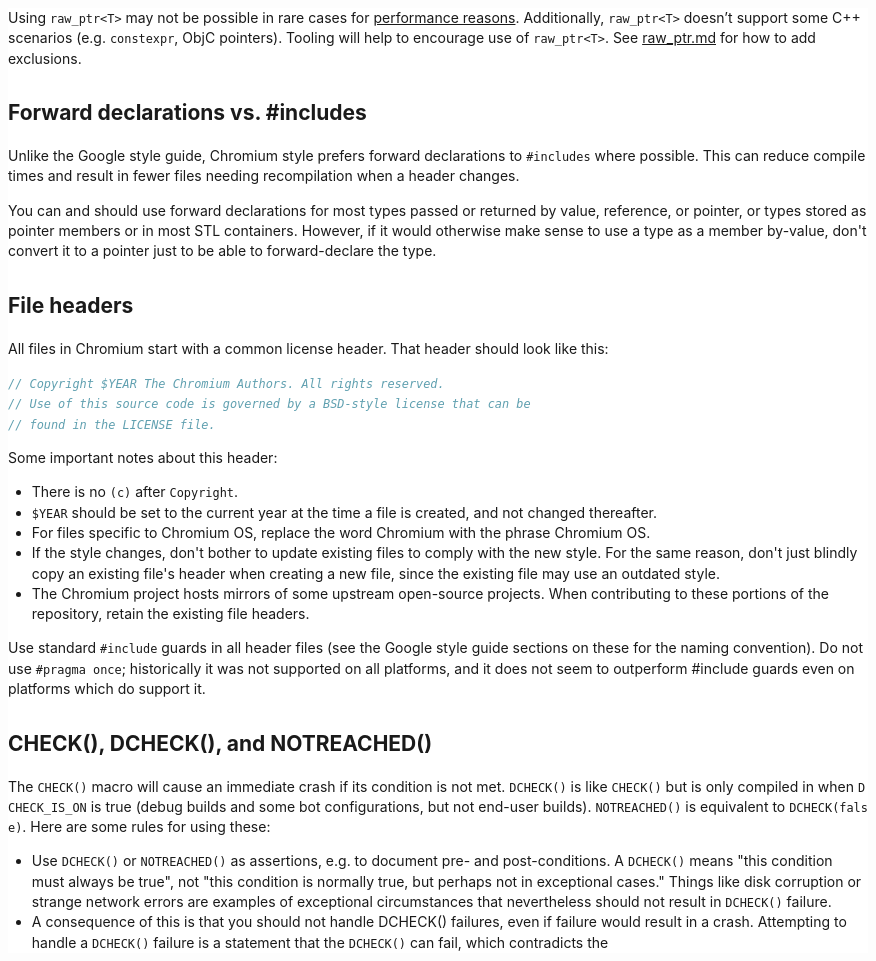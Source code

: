 Using `raw_ptr<T>` may not be possible in rare cases for
[performance reasons](../../base/memory/raw_ptr.md#Performance).
Additionally, `raw_ptr<T>` doesn’t support some C++ scenarios (e.g. `constexpr`,
ObjC pointers).  Tooling will help to encourage use of `raw_ptr<T>`.  See
[raw_ptr.md](../../base/memory/raw_ptr.md#When-to-use-raw_ptr_T)
for how to add exclusions.

## Forward declarations vs. #includes

Unlike the Google style guide, Chromium style prefers forward declarations to
`#includes` where possible. This can reduce compile times and result in fewer
files needing recompilation when a header changes.

You can and should use forward declarations for most types passed or returned
by value, reference, or pointer, or types stored as pointer members or in most
STL containers. However, if it would otherwise make sense to use a type as a
member by-value, don't convert it to a pointer just to be able to
forward-declare the type.

## File headers

All files in Chromium start with a common license header. That header should
look like this:

```c++
// Copyright $YEAR The Chromium Authors. All rights reserved.
// Use of this source code is governed by a BSD-style license that can be
// found in the LICENSE file.
```

Some important notes about this header:
  * There is no `(c)` after `Copyright`.
  * `$YEAR` should be set to the current year at the time a file is created, and
    not changed thereafter.
  * For files specific to Chromium OS, replace the word Chromium with the phrase
    Chromium OS.
  * If the style changes, don't bother to update existing files to comply with
    the new style. For the same reason, don't just blindly copy an existing
    file's header when creating a new file, since the existing file may use an
    outdated style.
  * The Chromium project hosts mirrors of some upstream open-source projects.
    When contributing to these portions of the repository, retain the existing
    file headers.

Use standard `#include` guards in all header files (see the Google style guide
sections on these for the naming convention). Do not use `#pragma once`;
historically it was not supported on all platforms, and it does not seem to
outperform #include guards even on platforms which do support it.

## CHECK(), DCHECK(), and NOTREACHED()

The `CHECK()` macro will cause an immediate crash if its condition is not met.
`DCHECK()` is like `CHECK()` but is only compiled in when `DCHECK_IS_ON` is true
(debug builds and some bot configurations, but not end-user builds).
`NOTREACHED()` is equivalent to `DCHECK(false)`. Here are some rules for using
these:
  * Use `DCHECK()` or `NOTREACHED()` as assertions, e.g. to document pre- and
    post-conditions. A `DCHECK()` means "this condition must always be true",
    not "this condition is normally true, but perhaps not in exceptional
    cases." Things like disk corruption or strange network errors are examples
    of exceptional circumstances that nevertheless should not result in
    `DCHECK()` failure.
  * A consequence of this is that you should not handle DCHECK() failures, even
    if failure would result in a crash. Attempting to handle a `DCHECK()`
    failure is a statement that the `DCHECK()` can fail, which contradicts the
